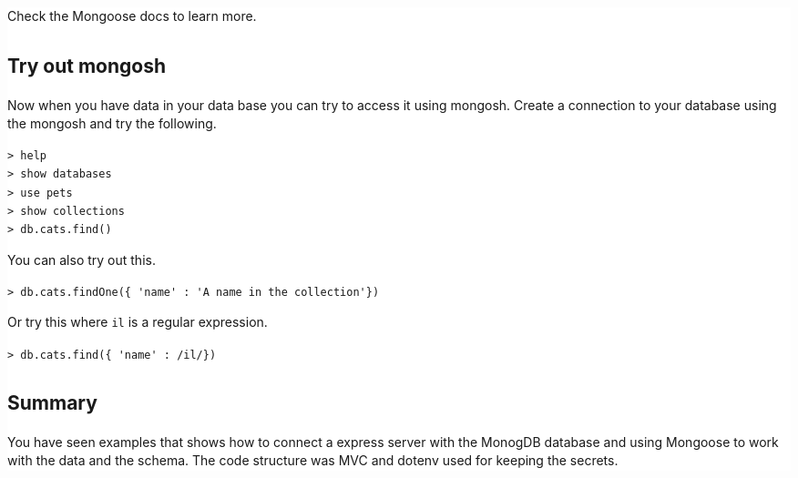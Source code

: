 Check the Mongoose docs to learn more.



Try out mongosh
-----------------------------

Now when you have data in your data base you can try to access it using mongosh. Create a connection to your database using the mongosh and try the following.

```
> help
> show databases
> use pets
> show collections
> db.cats.find()
```

You can also try out this.

```
> db.cats.findOne({ 'name' : 'A name in the collection'})
```

Or try this where `il` is a regular expression.

```
> db.cats.find({ 'name' : /il/})
```



Summary
-----------------------------

You have seen examples that shows how to connect a express server with the MonogDB database and using Mongoose to work with the data and the schema. The code structure was MVC and dotenv used for keeping the secrets.
